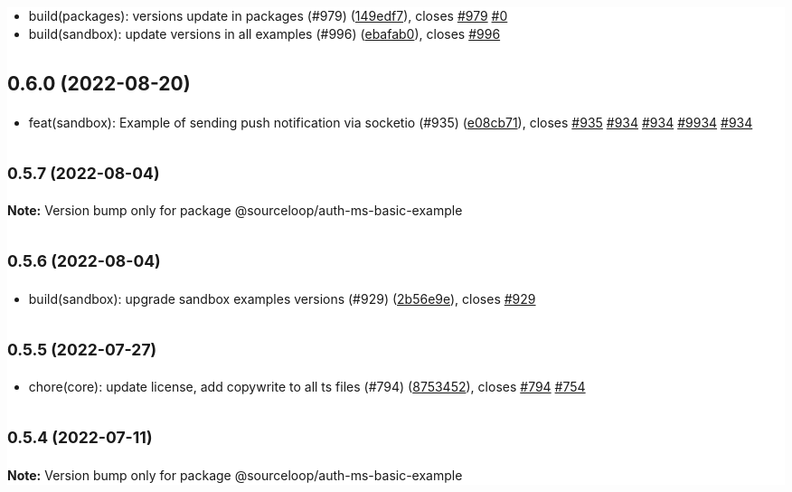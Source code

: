* build(packages): versions update in packages (#979) ([149edf7](https://github.com/sourcefuse/loopback4-microservice-catalog/commit/149edf7)), closes [#979](https://github.com/sourcefuse/loopback4-microservice-catalog/issues/979) [#0](https://github.com/sourcefuse/loopback4-microservice-catalog/issues/0)
* build(sandbox): update versions in all examples (#996) ([ebafab0](https://github.com/sourcefuse/loopback4-microservice-catalog/commit/ebafab0)), closes [#996](https://github.com/sourcefuse/loopback4-microservice-catalog/issues/996)





## 0.6.0 (2022-08-20)

* feat(sandbox): Example of sending push notification via socketio (#935) ([e08cb71](https://github.com/sourcefuse/loopback4-microservice-catalog/commit/e08cb71)), closes [#935](https://github.com/sourcefuse/loopback4-microservice-catalog/issues/935) [#934](https://github.com/sourcefuse/loopback4-microservice-catalog/issues/934) [#934](https://github.com/sourcefuse/loopback4-microservice-catalog/issues/934) [#9934](https://github.com/sourcefuse/loopback4-microservice-catalog/issues/9934) [#934](https://github.com/sourcefuse/loopback4-microservice-catalog/issues/934)





## <small>0.5.7 (2022-08-04)</small>

**Note:** Version bump only for package @sourceloop/auth-ms-basic-example





## <small>0.5.6 (2022-08-04)</small>

* build(sandbox): upgrade sandbox examples versions (#929) ([2b56e9e](https://github.com/sourcefuse/loopback4-microservice-catalog/commit/2b56e9e)), closes [#929](https://github.com/sourcefuse/loopback4-microservice-catalog/issues/929)





## <small>0.5.5 (2022-07-27)</small>

* chore(core): update license, add copywrite to all ts files (#794) ([8753452](https://github.com/sourcefuse/loopback4-microservice-catalog/commit/8753452)), closes [#794](https://github.com/sourcefuse/loopback4-microservice-catalog/issues/794) [#754](https://github.com/sourcefuse/loopback4-microservice-catalog/issues/754)





## <small>0.5.4 (2022-07-11)</small>

**Note:** Version bump only for package @sourceloop/auth-ms-basic-example


